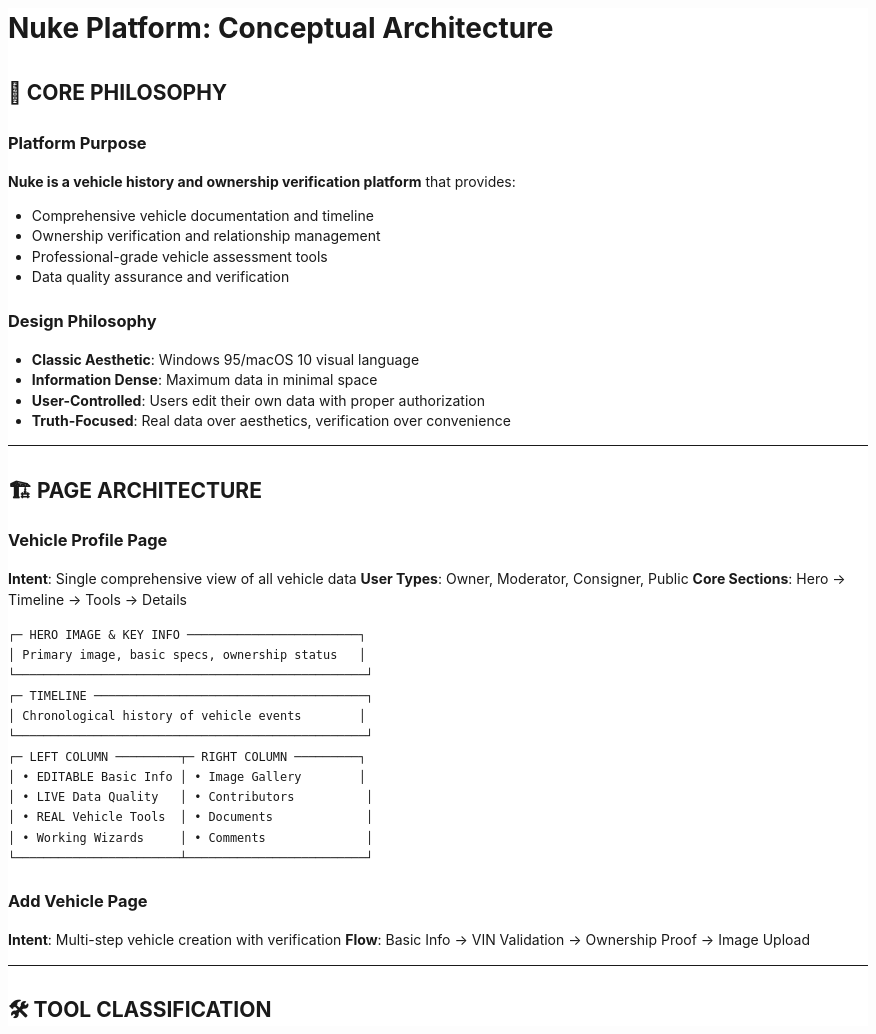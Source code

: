 # Nuke Platform: Conceptual Architecture

## 🎯 CORE PHILOSOPHY

### Platform Purpose
**Nuke is a vehicle history and ownership verification platform** that provides:
- Comprehensive vehicle documentation and timeline
- Ownership verification and relationship management
- Professional-grade vehicle assessment tools
- Data quality assurance and verification

### Design Philosophy
- **Classic Aesthetic**: Windows 95/macOS 10 visual language
- **Information Dense**: Maximum data in minimal space
- **User-Controlled**: Users edit their own data with proper authorization
- **Truth-Focused**: Real data over aesthetics, verification over convenience

---

## 🏗️ PAGE ARCHITECTURE

### Vehicle Profile Page
**Intent**: Single comprehensive view of all vehicle data
**User Types**: Owner, Moderator, Consigner, Public
**Core Sections**: Hero → Timeline → Tools → Details

```
┌─ HERO IMAGE & KEY INFO ────────────────────────┐
│ Primary image, basic specs, ownership status   │
└─────────────────────────────────────────────────┘
┌─ TIMELINE ──────────────────────────────────────┐
│ Chronological history of vehicle events        │
└─────────────────────────────────────────────────┘
┌─ LEFT COLUMN ─────────┬─ RIGHT COLUMN ─────────┐
│ • EDITABLE Basic Info │ • Image Gallery        │
│ • LIVE Data Quality   │ • Contributors          │
│ • REAL Vehicle Tools  │ • Documents             │
│ • Working Wizards     │ • Comments              │
└───────────────────────┴─────────────────────────┘
```

### Add Vehicle Page
**Intent**: Multi-step vehicle creation with verification
**Flow**: Basic Info → VIN Validation → Ownership Proof → Image Upload

---

## 🛠️ TOOL CLASSIFICATION
